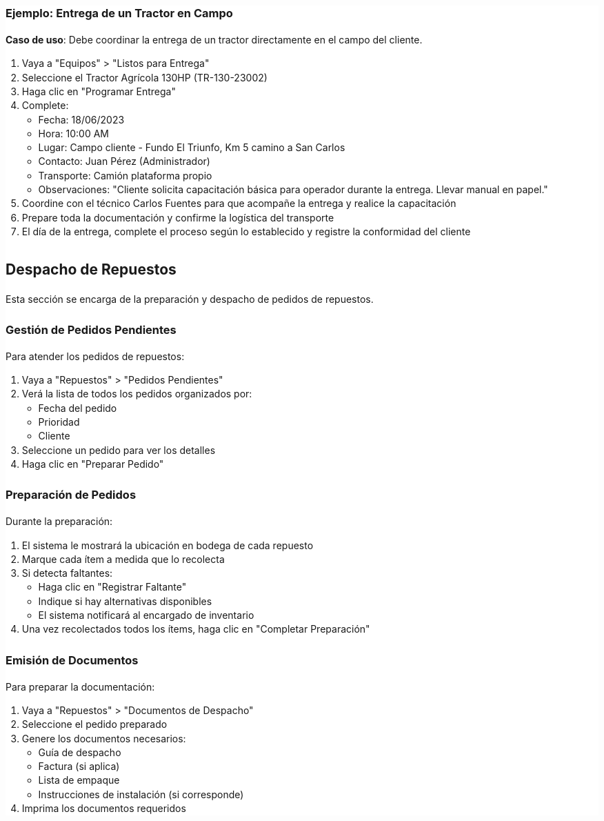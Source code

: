 ### Ejemplo: Entrega de un Tractor en Campo

**Caso de uso**: Debe coordinar la entrega de un tractor directamente en el campo del cliente.

1. Vaya a "Equipos" > "Listos para Entrega"
2. Seleccione el Tractor Agrícola 130HP (TR-130-23002)
3. Haga clic en "Programar Entrega"
4. Complete:
   - Fecha: 18/06/2023
   - Hora: 10:00 AM
   - Lugar: Campo cliente - Fundo El Triunfo, Km 5 camino a San Carlos
   - Contacto: Juan Pérez (Administrador)
   - Transporte: Camión plataforma propio
   - Observaciones: "Cliente solicita capacitación básica para operador durante la entrega. Llevar manual en papel."
5. Coordine con el técnico Carlos Fuentes para que acompañe la entrega y realice la capacitación
6. Prepare toda la documentación y confirme la logística del transporte
7. El día de la entrega, complete el proceso según lo establecido y registre la conformidad del cliente

## Despacho de Repuestos

Esta sección se encarga de la preparación y despacho de pedidos de repuestos.

### Gestión de Pedidos Pendientes

Para atender los pedidos de repuestos:
1. Vaya a "Repuestos" > "Pedidos Pendientes"
2. Verá la lista de todos los pedidos organizados por:
   - Fecha del pedido
   - Prioridad
   - Cliente
3. Seleccione un pedido para ver los detalles
4. Haga clic en "Preparar Pedido"

### Preparación de Pedidos

Durante la preparación:
1. El sistema le mostrará la ubicación en bodega de cada repuesto
2. Marque cada ítem a medida que lo recolecta
3. Si detecta faltantes:
   - Haga clic en "Registrar Faltante"
   - Indique si hay alternativas disponibles
   - El sistema notificará al encargado de inventario
4. Una vez recolectados todos los ítems, haga clic en "Completar Preparación"

### Emisión de Documentos

Para preparar la documentación:
1. Vaya a "Repuestos" > "Documentos de Despacho"
2. Seleccione el pedido preparado
3. Genere los documentos necesarios:
   - Guía de despacho
   - Factura (si aplica)
   - Lista de empaque
   - Instrucciones de instalación (si corresponde)
4. Imprima los documentos requeridos

